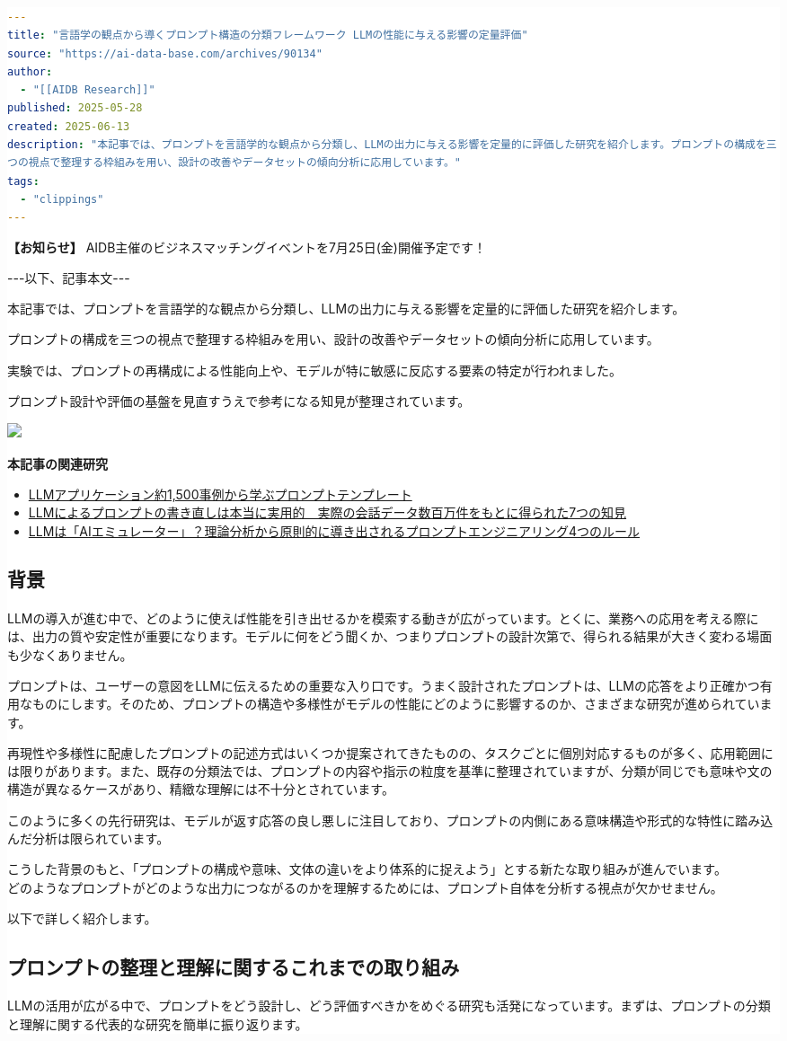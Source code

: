 ```yaml
---
title: "言語学の観点から導くプロンプト構造の分類フレームワーク LLMの性能に与える影響の定量評価"
source: "https://ai-data-base.com/archives/90134"
author:
  - "[[AIDB Research]]"
published: 2025-05-28
created: 2025-06-13
description: "本記事では、プロンプトを言語学的な観点から分類し、LLMの出力に与える影響を定量的に評価した研究を紹介します。プロンプトの構成を三つの視点で整理する枠組みを用い、設計の改善やデータセットの傾向分析に応用しています。"
tags:
  - "clippings"
---
```

**【お知らせ】** AIDB主催のビジネスマッチングイベントを7月25日(金)開催予定です！  
  

\---以下、記事本文---

本記事では、プロンプトを言語学的な観点から分類し、LLMの出力に与える影響を定量的に評価した研究を紹介します。

プロンプトの構成を三つの視点で整理する枠組みを用い、設計の改善やデータセットの傾向分析に応用しています。

実験では、プロンプトの再構成による性能向上や、モデルが特に敏感に反応する要素の特定が行われました。

プロンプト設計や評価の基盤を見直すうえで参考になる知見が整理されています。

![](https://ai-data-base.com/wp-content/uploads/2025/05/AIDB_90134-1024x576.png)

**本記事の関連研究**

- [LLMアプリケーション約1,500事例から学ぶプロンプトテンプレート](https://ai-data-base.com/archives/87853)
- [LLMによるプロンプトの書き直しは本当に実用的　実際の会話データ数百万件をもとに得られた7つの知見](https://ai-data-base.com/archives/87309)
- [LLMは「AIエミュレーター」？理論分析から原則的に導き出されるプロンプトエンジニアリング4つのルール](https://ai-data-base.com/archives/87553)

## 背景

LLMの導入が進む中で、どのように使えば性能を引き出せるかを模索する動きが広がっています。とくに、業務への応用を考える際には、出力の質や安定性が重要になります。モデルに何をどう聞くか、つまりプロンプトの設計次第で、得られる結果が大きく変わる場面も少なくありません。

プロンプトは、ユーザーの意図をLLMに伝えるための重要な入り口です。うまく設計されたプロンプトは、LLMの応答をより正確かつ有用なものにします。そのため、プロンプトの構造や多様性がモデルの性能にどのように影響するのか、さまざまな研究が進められています。

再現性や多様性に配慮したプロンプトの記述方式はいくつか提案されてきたものの、タスクごとに個別対応するものが多く、応用範囲には限りがあります。また、既存の分類法では、プロンプトの内容や指示の粒度を基準に整理されていますが、分類が同じでも意味や文の構造が異なるケースがあり、精緻な理解には不十分とされています。

このように多くの先行研究は、モデルが返す応答の良し悪しに注目しており、プロンプトの内側にある意味構造や形式的な特性に踏み込んだ分析は限られています。

こうした背景のもと、「プロンプトの構成や意味、文体の違いをより体系的に捉えよう」とする新たな取り組みが進んでいます。  
どのようなプロンプトがどのような出力につながるのかを理解するためには、プロンプト自体を分析する視点が欠かせません。

以下で詳しく紹介します。

## プロンプトの整理と理解に関するこれまでの取り組み

LLMの活用が広がる中で、プロンプトをどう設計し、どう評価すべきかをめぐる研究も活発になっています。まずは、プロンプトの分類と理解に関する代表的な研究を簡単に振り返ります。
